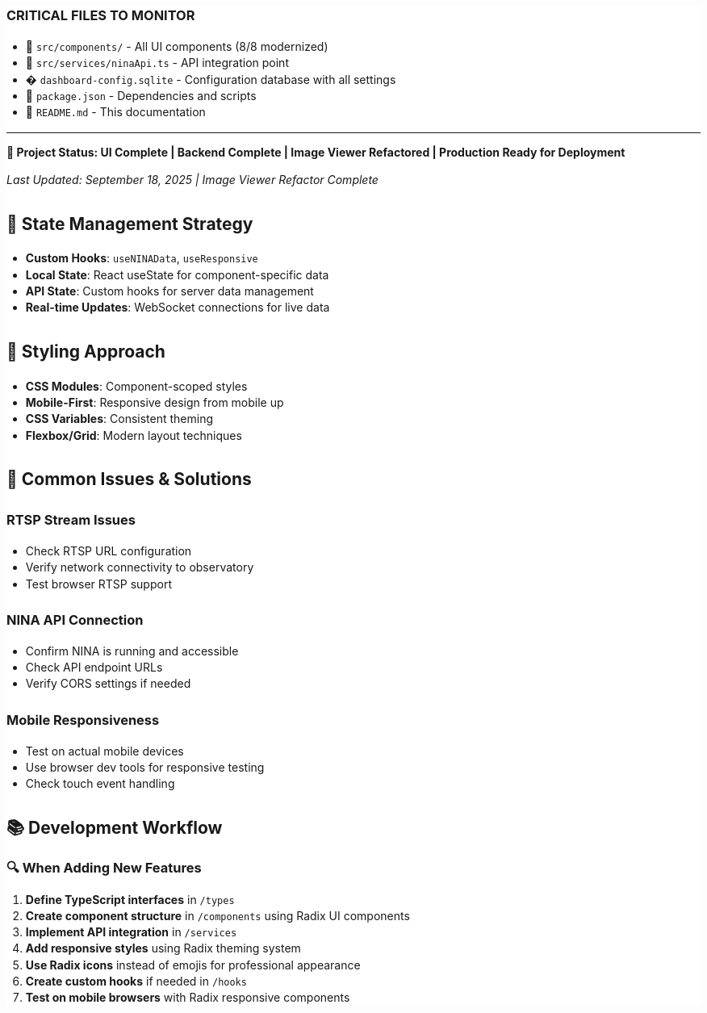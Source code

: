 ### **CRITICAL FILES TO MONITOR**
- 📄 `src/components/` - All UI components (8/8 modernized)
- 📄 `src/services/ninaApi.ts` - API integration point
- � `dashboard-config.sqlite` - Configuration database with all settings  
- 📄 `package.json` - Dependencies and scripts
- 📄 `README.md` - This documentation

---

**🚀 Project Status: UI Complete | Backend Complete | Image Viewer Refactored | Production Ready for Deployment**

*Last Updated: September 18, 2025 | Image Viewer Refactor Complete*

## 🔄 State Management Strategy
- **Custom Hooks**: `useNINAData`, `useResponsive`
- **Local State**: React useState for component-specific data
- **API State**: Custom hooks for server data management
- **Real-time Updates**: WebSocket connections for live data

## 🎨 Styling Approach
- **CSS Modules**: Component-scoped styles
- **Mobile-First**: Responsive design from mobile up
- **CSS Variables**: Consistent theming
- **Flexbox/Grid**: Modern layout techniques

## 🐛 Common Issues & Solutions

### RTSP Stream Issues
- Check RTSP URL configuration
- Verify network connectivity to observatory
- Test browser RTSP support

### NINA API Connection
- Confirm NINA is running and accessible
- Check API endpoint URLs
- Verify CORS settings if needed

### Mobile Responsiveness
- Test on actual mobile devices
- Use browser dev tools for responsive testing
- Check touch event handling

## 📚 Development Workflow

### 🔍 When Adding New Features
1. **Define TypeScript interfaces** in `/types`
2. **Create component structure** in `/components` using Radix UI components
3. **Implement API integration** in `/services`
4. **Add responsive styles** using Radix theming system
5. **Use Radix icons** instead of emojis for professional appearance
6. **Create custom hooks** if needed in `/hooks`
7. **Test on mobile browsers** with Radix responsive components
